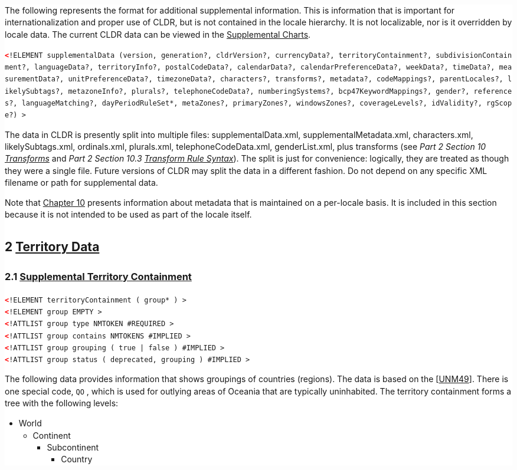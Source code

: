The following represents the format for additional supplemental information. This is information that is important for internationalization and proper use of CLDR, but is not contained in the locale hierarchy. It is not localizable, nor is it overridden by locale data. The current CLDR data can be viewed in the [Supplemental Charts](https://unicode-org.github.io/cldr-staging/charts/38/supplemental/index.html).

```xml
<!ELEMENT supplementalData (version, generation?, cldrVersion?, currencyData?, territoryContainment?, subdivisionContainment?, languageData?, territoryInfo?, postalCodeData?, calendarData?, calendarPreferenceData?, weekData?, timeData?, measurementData?, unitPreferenceData?, timezoneData?, characters?, transforms?, metadata?, codeMappings?, parentLocales?, likelySubtags?, metazoneInfo?, plurals?, telephoneCodeData?, numberingSystems?, bcp47KeywordMappings?, gender?, references?, languageMatching?, dayPeriodRuleSet*, metaZones?, primaryZones?, windowsZones?, coverageLevels?, idValidity?, rgScope?) >
```

The data in CLDR is presently split into multiple files: supplementalData.xml, supplementalMetadata.xml, characters.xml, likelySubtags.xml, ordinals.xml, plurals.xml, telephoneCodeData.xml, genderList.xml, plus transforms (see _Part 2 Section 10 [Transforms](tr35-general.md#Transforms)_ and _Part 2 Section 10.3 [Transform Rule Syntax](tr35-general.md#Transform_Rules_Syntax)_). The split is just for convenience: logically, they are treated as though they were a single file. Future versions of CLDR may split the data in a different fashion. Do not depend on any specific XML filename or path for supplemental data.

Note that [Chapter 10](#Metadata_Elements) presents information about metadata that is maintained on a per-locale basis. It is included in this section because it is not intended to be used as part of the locale itself.

## 2 <a name="Territory_Data" href="#Territory_Data">Territory Data</a>

### 2.1 <a name="Supplemental_Territory_Containment" href="#Supplemental_Territory_Containment">Supplemental Territory Containment</a>

```xml
<!ELEMENT territoryContainment ( group* ) >
<!ELEMENT group EMPTY >
<!ATTLIST group type NMTOKEN #REQUIRED >
<!ATTLIST group contains NMTOKENS #IMPLIED >
<!ATTLIST group grouping ( true | false ) #IMPLIED >
<!ATTLIST group status ( deprecated, grouping ) #IMPLIED >
```

The following data provides information that shows groupings of countries (regions). The data is based on the [[UNM49](tr35.md#UNM49)]. There is one special code, `QO` , which is used for outlying areas of Oceania that are typically uninhabited. The territory containment forms a tree with the following levels:

+ World
  + Continent
    + Subcontinent
      + Country
